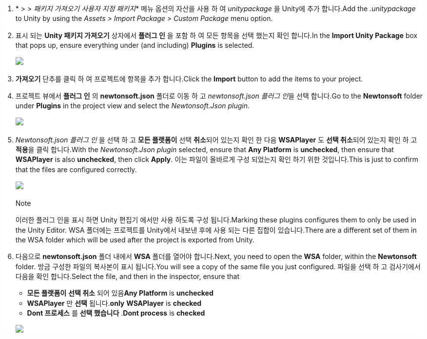 1.  <span data-ttu-id="cd8f0-256">\* >  > *패키지* *가져오기* *사용자 지정* *패키지*\*  메뉴 옵션의 자산을 사용 하 여 *unitypackage* 을 Unity에 추가 합니다.</span><span class="sxs-lookup"><span data-stu-id="cd8f0-256">Add the *.unitypackage* to Unity by using the **Assets* > *Import* *Package* > *Custom* *Package** menu option.</span></span>

2.  <span data-ttu-id="cd8f0-257">표시 되는 **Unity 패키지 가져오기** 상자에서 **플러그 인** 을 포함 하 여 모든 항목을 선택 했는지 확인 합니다.</span><span class="sxs-lookup"><span data-stu-id="cd8f0-257">In the **Import Unity Package** box that pops up, ensure everything under (and including) **Plugins** is selected.</span></span>

    ![](images/AzureLabs-Lab302b-28.png)

3.  <span data-ttu-id="cd8f0-258">**가져오기** 단추를 클릭 하 여 프로젝트에 항목을 추가 합니다.</span><span class="sxs-lookup"><span data-stu-id="cd8f0-258">Click the **Import** button to add the items to your project.</span></span>

4.  <span data-ttu-id="cd8f0-259">프로젝트 뷰에서 **플러그 인** 의 **newtonsoft.json** 폴더로 이동 하 고 *newtonsoft.json 플러그 인*을 선택 합니다.</span><span class="sxs-lookup"><span data-stu-id="cd8f0-259">Go to the **Newtonsoft** folder under **Plugins** in the project view and select the *Newtonsoft.Json plugin*.</span></span>

    ![](images/AzureLabs-Lab302b-29.png)

5.  <span data-ttu-id="cd8f0-260">*Newtonsoft.json 플러그 인* 을 선택 하 고 **모든 플랫폼이** 선택 **취소**되어 있는지 확인 한 다음 **WSAPlayer** 도 **선택 취소**되어 있는지 확인 하 고 **적용**을 클릭 합니다.</span><span class="sxs-lookup"><span data-stu-id="cd8f0-260">With the *Newtonsoft.Json plugin* selected, ensure that **Any Platform** is **unchecked**, then ensure that **WSAPlayer** is also **unchecked**, then click **Apply**.</span></span> <span data-ttu-id="cd8f0-261">이는 파일이 올바르게 구성 되었는지 확인 하기 위한 것입니다.</span><span class="sxs-lookup"><span data-stu-id="cd8f0-261">This is just to confirm that the files are configured correctly.</span></span>

    ![](images/AzureLabs-Lab302b-30.png)

    > [!NOTE]
    > <span data-ttu-id="cd8f0-262">이러한 플러그 인을 표시 하면 Unity 편집기 에서만 사용 하도록 구성 됩니다.</span><span class="sxs-lookup"><span data-stu-id="cd8f0-262">Marking these plugins configures them to only be used in the Unity Editor.</span></span> <span data-ttu-id="cd8f0-263">WSA 폴더에는 프로젝트를 Unity에서 내보낸 후에 사용 되는 다른 집합이 있습니다.</span><span class="sxs-lookup"><span data-stu-id="cd8f0-263">There are a different set of them in the WSA folder which will be used after the project is exported from Unity.</span></span>

6.  <span data-ttu-id="cd8f0-264">다음으로 **newtonsoft.json** 폴더 내에서 **WSA** 폴더를 열어야 합니다.</span><span class="sxs-lookup"><span data-stu-id="cd8f0-264">Next, you need to open the **WSA** folder, within the **Newtonsoft** folder.</span></span> <span data-ttu-id="cd8f0-265">방금 구성한 파일의 복사본이 표시 됩니다.</span><span class="sxs-lookup"><span data-stu-id="cd8f0-265">You will see a copy of the same file you just configured.</span></span> <span data-ttu-id="cd8f0-266">파일을 선택 하 고 검사기에서 다음을 확인 합니다.</span><span class="sxs-lookup"><span data-stu-id="cd8f0-266">Select the file, and then in the inspector, ensure that</span></span>
    -   <span data-ttu-id="cd8f0-267">**모든 플랫폼이** **선택 취소** 되어 있음</span><span class="sxs-lookup"><span data-stu-id="cd8f0-267">**Any Platform** is **unchecked**</span></span> 
    -   <span data-ttu-id="cd8f0-268">**WSAPlayer** 만 **선택** 됩니다.</span><span class="sxs-lookup"><span data-stu-id="cd8f0-268">**only** **WSAPlayer** is **checked**</span></span>
    -   <span data-ttu-id="cd8f0-269">**Dont 프로세스** 를 **선택 했습니다** .</span><span class="sxs-lookup"><span data-stu-id="cd8f0-269">**Dont process** is **checked**</span></span>

    ![](images/AzureLabs-Lab302b-31.png)
